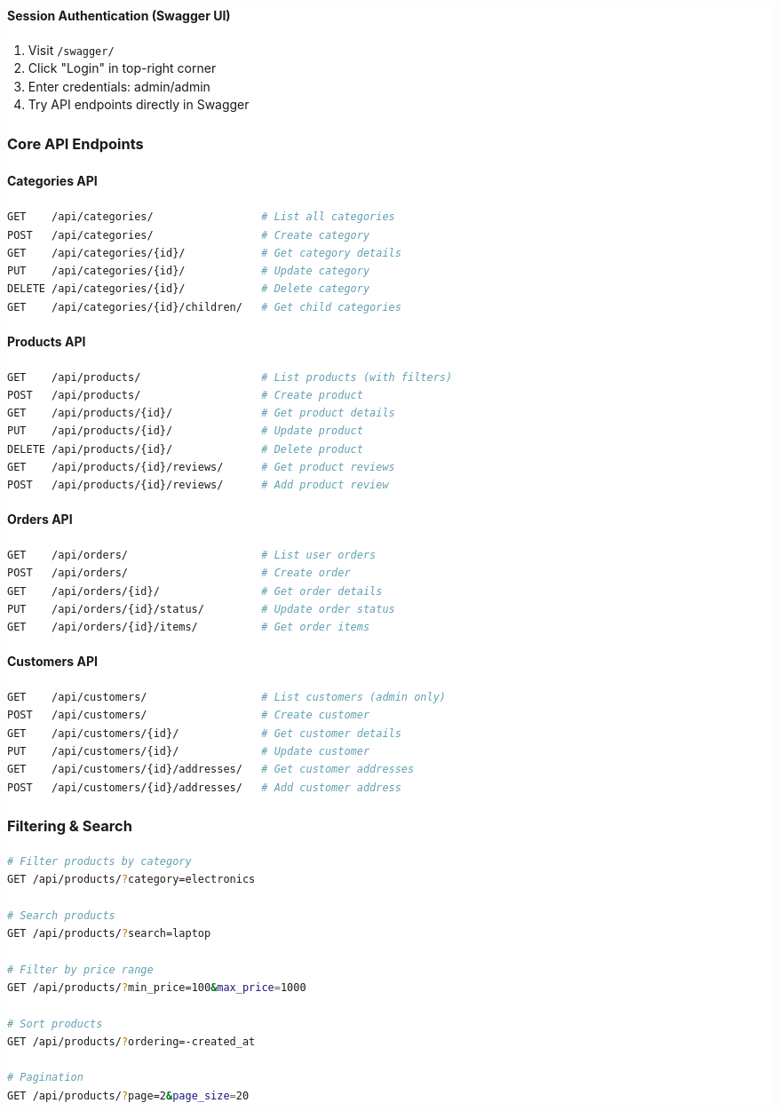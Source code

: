 #### Session Authentication (Swagger UI)
1. Visit `/swagger/`
2. Click "Login" in top-right corner
3. Enter credentials: admin/admin
4. Try API endpoints directly in Swagger

### Core API Endpoints

#### Categories API
```bash
GET    /api/categories/                 # List all categories
POST   /api/categories/                 # Create category
GET    /api/categories/{id}/            # Get category details
PUT    /api/categories/{id}/            # Update category
DELETE /api/categories/{id}/            # Delete category
GET    /api/categories/{id}/children/   # Get child categories
```

#### Products API
```bash
GET    /api/products/                   # List products (with filters)
POST   /api/products/                   # Create product
GET    /api/products/{id}/              # Get product details
PUT    /api/products/{id}/              # Update product
DELETE /api/products/{id}/              # Delete product
GET    /api/products/{id}/reviews/      # Get product reviews
POST   /api/products/{id}/reviews/      # Add product review
```

#### Orders API
```bash
GET    /api/orders/                     # List user orders
POST   /api/orders/                     # Create order
GET    /api/orders/{id}/                # Get order details
PUT    /api/orders/{id}/status/         # Update order status
GET    /api/orders/{id}/items/          # Get order items
```

#### Customers API
```bash
GET    /api/customers/                  # List customers (admin only)
POST   /api/customers/                  # Create customer
GET    /api/customers/{id}/             # Get customer details
PUT    /api/customers/{id}/             # Update customer
GET    /api/customers/{id}/addresses/   # Get customer addresses
POST   /api/customers/{id}/addresses/   # Add customer address
```

### Filtering & Search

```bash
# Filter products by category
GET /api/products/?category=electronics

# Search products
GET /api/products/?search=laptop

# Filter by price range
GET /api/products/?min_price=100&max_price=1000

# Sort products
GET /api/products/?ordering=-created_at

# Pagination
GET /api/products/?page=2&page_size=20
```